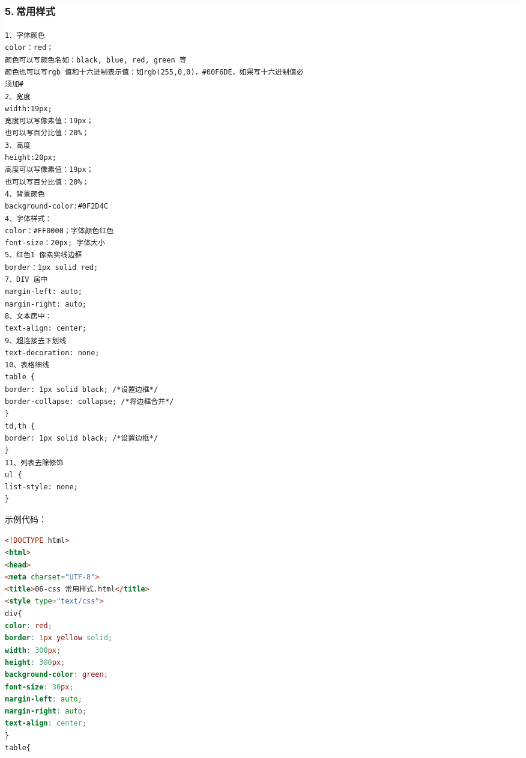 ### 5. 常用样式

``` html
1、字体颜色
color：red；
颜色可以写颜色名如：black, blue, red, green 等
颜色也可以写rgb 值和十六进制表示值：如rgb(255,0,0)，#00F6DE，如果写十六进制值必
须加#
2、宽度
width:19px;
宽度可以写像素值：19px；
也可以写百分比值：20%；
3、高度
height:20px;
高度可以写像素值：19px；
也可以写百分比值：20%；
4、背景颜色
background-color:#0F2D4C
4、字体样式：
color：#FF0000；字体颜色红色
font-size：20px; 字体大小
5、红色1 像素实线边框
border：1px solid red;
7、DIV 居中
margin-left: auto;
margin-right: auto;
8、文本居中：
text-align: center;
9、超连接去下划线
text-decoration: none;
10、表格细线
table {
border: 1px solid black; /*设置边框*/
border-collapse: collapse; /*将边框合并*/
}
td,th {
border: 1px solid black; /*设置边框*/
}
11、列表去除修饰
ul {
list-style: none;
}
```

示例代码：

``` html
<!DOCTYPE html>
<html>
<head>
<meta charset="UTF-8">
<title>06-css 常用样式.html</title>
<style type="text/css">
div{
color: red;
border: 1px yellow solid;
width: 300px;
height: 300px;
background-color: green;
font-size: 30px;
margin-left: auto;
margin-right: auto;
text-align: center;
}
table{
```